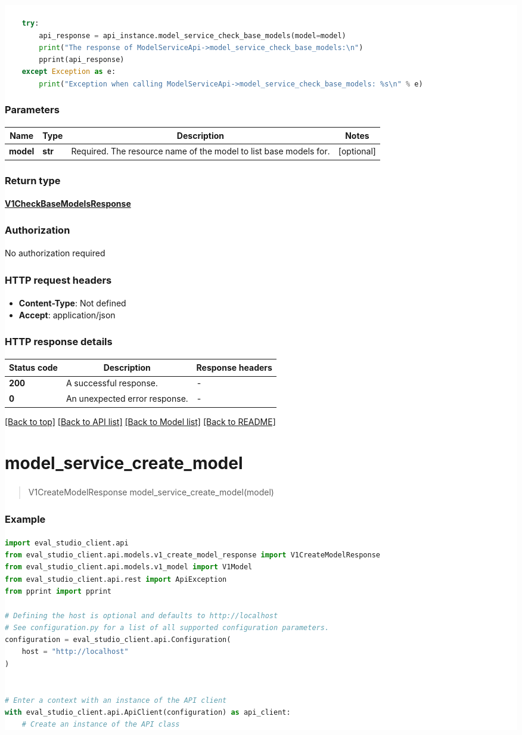 ```python

    try:
        api_response = api_instance.model_service_check_base_models(model=model)
        print("The response of ModelServiceApi->model_service_check_base_models:\n")
        pprint(api_response)
    except Exception as e:
        print("Exception when calling ModelServiceApi->model_service_check_base_models: %s\n" % e)
```



### Parameters


Name | Type | Description  | Notes
------------- | ------------- | ------------- | -------------
 **model** | **str**| Required. The resource name of the model to list base models for. | [optional] 

### Return type

[**V1CheckBaseModelsResponse**](V1CheckBaseModelsResponse.md)

### Authorization

No authorization required

### HTTP request headers

 - **Content-Type**: Not defined
 - **Accept**: application/json

### HTTP response details

| Status code | Description | Response headers |
|-------------|-------------|------------------|
**200** | A successful response. |  -  |
**0** | An unexpected error response. |  -  |

[[Back to top]](#) [[Back to API list]](../README.md#documentation-for-api-endpoints) [[Back to Model list]](../README.md#documentation-for-models) [[Back to README]](../README.md)

# **model_service_create_model**
> V1CreateModelResponse model_service_create_model(model)



### Example


```python
import eval_studio_client.api
from eval_studio_client.api.models.v1_create_model_response import V1CreateModelResponse
from eval_studio_client.api.models.v1_model import V1Model
from eval_studio_client.api.rest import ApiException
from pprint import pprint

# Defining the host is optional and defaults to http://localhost
# See configuration.py for a list of all supported configuration parameters.
configuration = eval_studio_client.api.Configuration(
    host = "http://localhost"
)


# Enter a context with an instance of the API client
with eval_studio_client.api.ApiClient(configuration) as api_client:
    # Create an instance of the API class
```